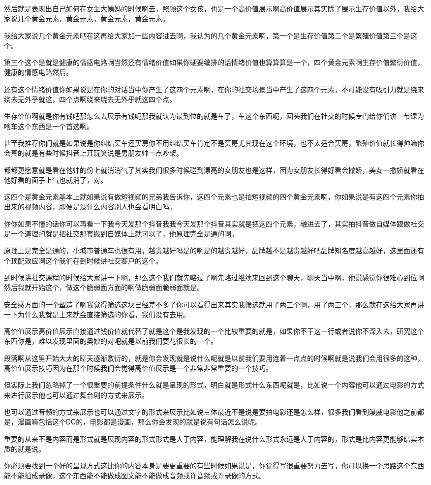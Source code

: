 然后就是表现出自己如何在女生大姨妈的时候啊去，照顾这个女孩，也是一个高价值展示啊高价值展示其实除了展示生存价值以外，我给大家说几个黄金元素，黄金元素，黄金元素，黄金元素。

我给大家说几个黄金元素吧在这再给大家加一些内容进去啊，我认为的几个黄金元素啊，第一个是生存价值第二个是繁殖价值第三个是这个。

第三个这个是就是健康的情感电路啊当然还有情绪价值如果你硬要编排的话情绪价值也算算算是一个，四个黄金元素啊生存价值繁衍价值，健康的情感电路然后。

还有这个情绪价值你如果说是在你的对话当中你产生了这四个元素啊，在你的社交场景当中产生了这四个元素，不可能没有吸引力就是绕来绕去无外乎就这，四个点啊绕来绕去无外乎就这四个点。

生存价值啊就是你有钱吧那怎么去展示有钱呢那我就认为最到位的就是车了，车这个东西呢，回头我们在社交的时候专门给你们讲一节课为啥车这个东西是一个首选啊。

甚至我推荐你们就是如果说是你纠结买车还买房你不用纠结买车肯定不是买房尤其现在这个环境，也不太适合买房，繁殖价值就长得帅嘛你会真的就是有些时候抖音上开玩笑说是男朋友帅一点吵架。

都都更愿意就是看在他帅的份上就消消气了其实我们很多时候碰到漂亮的女朋友也是这样，因为女朋友长得好看会撒娇，美女一撒娇就看在他好看的面子上气也就消了，对。

这四个是黄金元素基本上就如果说有做短视频的兄弟我告诉你，这四个元素也是拍短视频的四个黄金元素啊，你如果说是有这四个元素你拍出来的视频内容，即便是没什么内容别人也会看明白吗。

你你如果不懂的话你可以再看一下我今天发那个抖音我我今天发那个抖音其实就是把这四个元素，融进去了，其实拍抖音做自媒体跟做社交是一个道理的就是把社交那套搬到自媒体上就可以了，他原理完全是通的啊。

原理上是完全是通的，小城市普通车也很有用，越贵越好吗是的啊是的越贵越好，品牌越不是越贵越好吧品牌知名度越高越好，这里面还有个顶配效应啊这个我们在到时候讲社交客户的这个。

到时候讲社交课程的时候给大家讲一下啊，那么这个我们就先略过了啊先略过继续来回到这个聊天，聊天当中啊，他说感觉你很难心到位啊然后我就开始这个，做这个脆弱面方面的啊做脆弱面脆弱面就是。

安全感方面的一个塑造了啊我觉得筛选这块已经差不多了你可以看得出来其实我筛选就用了两三个啊，用了两三个，那么就在这给大家再讲一下为什么我就是上来就会直接筛选的你看，我们没有去用。

高价值展示高价值展示直接通过钱价值就代替了就是这个是我发现的一个比较重要的就是，如果你不干这一行或者说你不深入去，研究这个东西你是，难以发现里面的奥妙的对吧就是以前我们要花很长的一个。

段落啊从这里开始大大的聊天逐渐敷衍的，就是你会发现就是说什么呢就是以前我们要用连着一点点的时候啊就是说我们会用很多的这种，高价值展示技巧因为在那个时候我们会觉得高价值展示是一个非常非常重要的一个技巧。

但实际上我们忽略掉了一个很重要的前提条件什么就是呈现的形式，明白就是形式什么东西呢就是，比如说一个内容他可以通过电影的方式来进行展示他也可以通过舞台剧的方式来展示。

也可以通过音频的方式来展示也可以通过文字的形式来展示比如说三体最近不是说是要拍电影还是怎么样，很多我们看到漫威电影他之前都是，漫画嘛包括这个DC的，电影都是漫画，那么你会发现的就是说有句话怎么说呢。

重要的从来不是内容而是形式就是展现内容的形式形式是大于内容，能理解我在说什么形式永远是大于内容的，形式是比内容更能够结实本质的就是说。

你必须要找到一个好的呈现方式这比你的内容本身是要更重要的有些时候如果说是，你觉得写很重要努力去写，你可以换一个思路这个东西能不能拍成录像，这个东西能不能做成图文能不能做成音频或许音频或许录像的方式。

